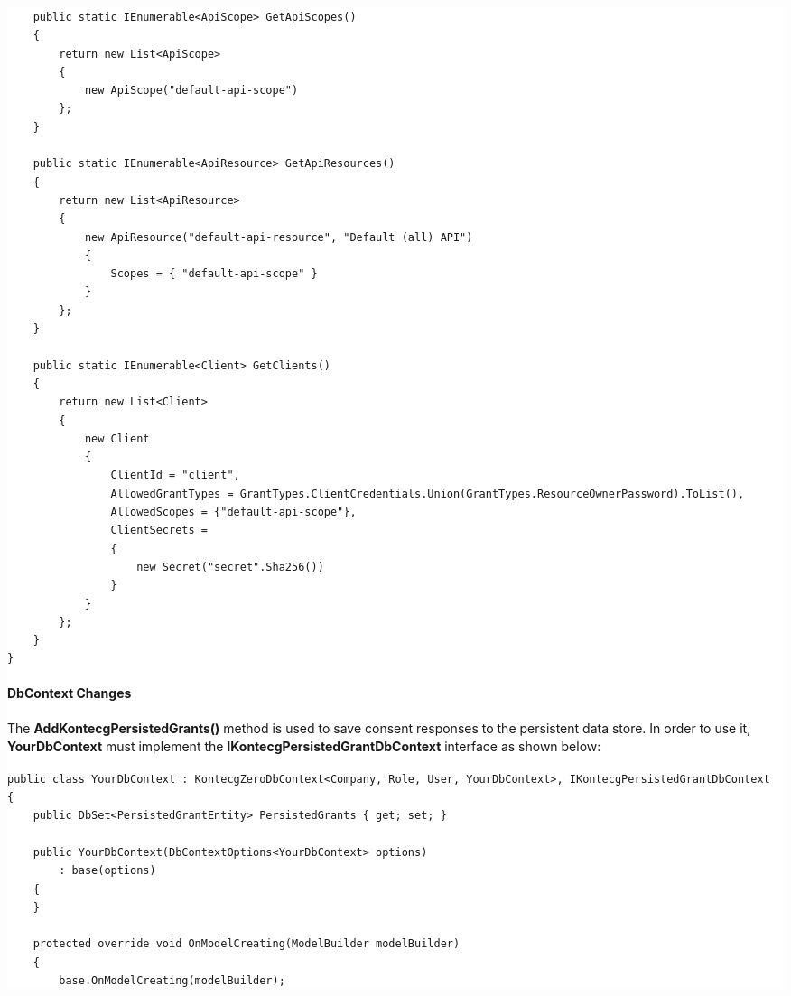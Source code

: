         public static IEnumerable<ApiScope> GetApiScopes()
        {
            return new List<ApiScope>
            {
                new ApiScope("default-api-scope")
            };
        }

        public static IEnumerable<ApiResource> GetApiResources()
        {
            return new List<ApiResource>
            {
                new ApiResource("default-api-resource", "Default (all) API")
                {
                    Scopes = { "default-api-scope" }
                }
            };
        }

        public static IEnumerable<Client> GetClients()
        {
            return new List<Client>
            {
                new Client
                {
                    ClientId = "client",
                    AllowedGrantTypes = GrantTypes.ClientCredentials.Union(GrantTypes.ResourceOwnerPassword).ToList(),
                    AllowedScopes = {"default-api-scope"},
                    ClientSecrets =
                    {
                        new Secret("secret".Sha256())
                    }
                }
            };
        }
    }

#### DbContext Changes

The **AddKontecgPersistedGrants()** method is used to save consent responses to
the persistent data store. In order to use it, **YourDbContext** must
implement the **IKontecgPersistedGrantDbContext** interface as shown below:

    public class YourDbContext : KontecgZeroDbContext<Company, Role, User, YourDbContext>, IKontecgPersistedGrantDbContext
    {
        public DbSet<PersistedGrantEntity> PersistedGrants { get; set; }
    
        public YourDbContext(DbContextOptions<YourDbContext> options)
            : base(options)
        {
        }
    
        protected override void OnModelCreating(ModelBuilder modelBuilder)
        {
            base.OnModelCreating(modelBuilder);
    